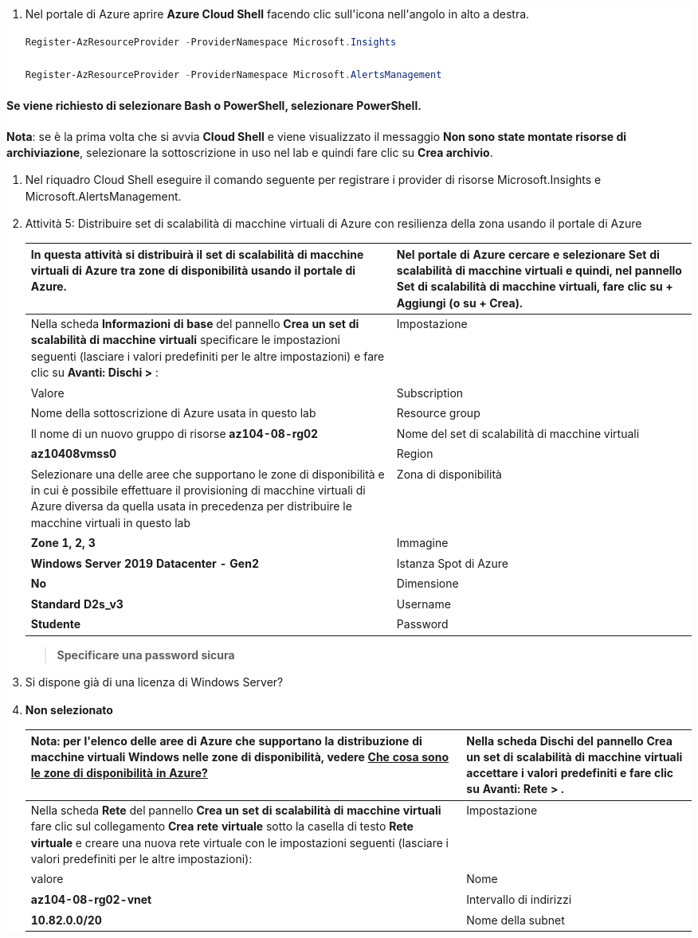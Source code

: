 1. Nel portale di Azure aprire **Azure Cloud Shell** facendo clic sull'icona nell'angolo in alto a destra.

   ```powershell
   Register-AzResourceProvider -ProviderNamespace Microsoft.Insights

   Register-AzResourceProvider -ProviderNamespace Microsoft.AlertsManagement
   ```

#### <a name="task-5-deploy-zone-resilient-azure-virtual-machine-scale-sets-by-using-the-azure-portal"></a>Se viene richiesto di selezionare **Bash** o **PowerShell**, selezionare **PowerShell**.

**Nota**: se è la prima volta che si avvia **Cloud Shell** e viene visualizzato il messaggio **Non sono state montate risorse di archiviazione**, selezionare la sottoscrizione in uso nel lab e quindi fare clic su **Crea archivio**.

1. Nel riquadro Cloud Shell eseguire il comando seguente per registrare i provider di risorse Microsoft.Insights e Microsoft.AlertsManagement.

1. Attività 5: Distribuire set di scalabilità di macchine virtuali di Azure con resilienza della zona usando il portale di Azure

    | In questa attività si distribuirà il set di scalabilità di macchine virtuali di Azure tra zone di disponibilità usando il portale di Azure. | Nel portale di Azure cercare e selezionare **Set di scalabilità di macchine virtuali** e quindi, nel pannello **Set di scalabilità di macchine virtuali**, fare clic su **+ Aggiungi** (o su **+ Crea**). |
    | --- | --- |
    | Nella scheda **Informazioni di base** del pannello **Crea un set di scalabilità di macchine virtuali** specificare le impostazioni seguenti (lasciare i valori predefiniti per le altre impostazioni) e fare clic su **Avanti: Dischi >** : | Impostazione |
    | Valore | Subscription |
    | Nome della sottoscrizione di Azure usata in questo lab | Resource group |
    | Il nome di un nuovo gruppo di risorse **az104-08-rg02** | Nome del set di scalabilità di macchine virtuali |
    | **az10408vmss0** | Region |
    | Selezionare una delle aree che supportano le zone di disponibilità e in cui è possibile effettuare il provisioning di macchine virtuali di Azure diversa da quella usata in precedenza per distribuire le macchine virtuali in questo lab | Zona di disponibilità |
    | **Zone 1, 2, 3** | Immagine |
    | **Windows Server 2019 Datacenter - Gen2** | Istanza Spot di Azure |
    | **No** | Dimensione |
    | **Standard D2s_v3** | Username  |
    | **Studente** | Password |

    >**Specificare una password sicura**

1. Si dispone già di una licenza di Windows Server?

1. **Non selezionato**

    | **Nota**: per l'elenco delle aree di Azure che supportano la distribuzione di macchine virtuali Windows nelle zone di disponibilità, vedere [Che cosa sono le zone di disponibilità in Azure?](https://docs.microsoft.com/en-us/azure/availability-zones/az-overview) | Nella scheda **Dischi** del pannello **Crea un set di scalabilità di macchine virtuali** accettare i valori predefiniti e fare clic su **Avanti: Rete >** . |
    | --- | --- |
    | Nella scheda **Rete** del pannello **Crea un set di scalabilità di macchine virtuali** fare clic sul collegamento **Crea rete virtuale** sotto la casella di testo **Rete virtuale** e creare una nuova rete virtuale con le impostazioni seguenti (lasciare i valori predefiniti per le altre impostazioni): | Impostazione |
    | valore | Nome |
    | **az104-08-rg02-vnet** | Intervallo di indirizzi |
    | **10.82.0.0/20** | Nome della subnet |
